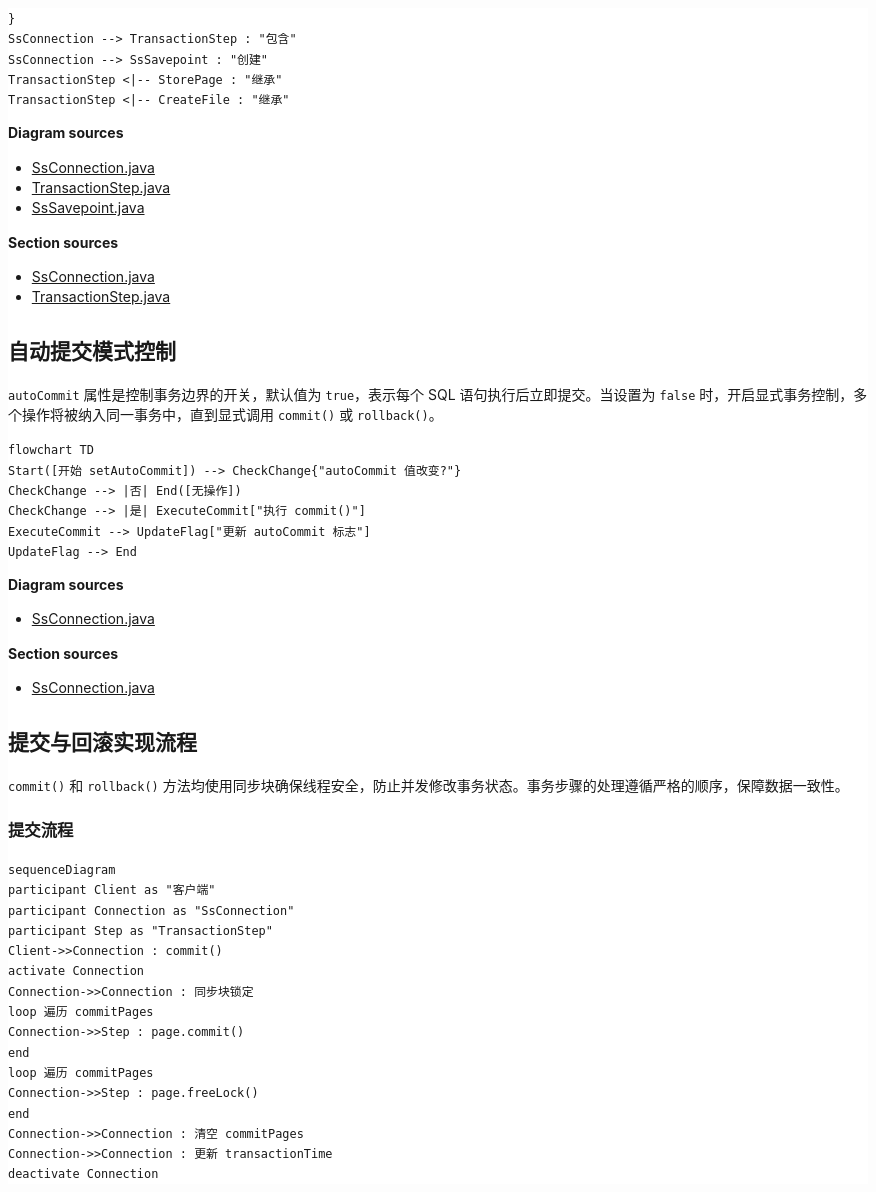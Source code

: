 ```mermaid
}
SsConnection --> TransactionStep : "包含"
SsConnection --> SsSavepoint : "创建"
TransactionStep <|-- StorePage : "继承"
TransactionStep <|-- CreateFile : "继承"
```

**Diagram sources**
- [SsConnection.java](file://src/main/java/io/leavesfly/smallsql/jdbc/SsConnection.java#L76-L120)
- [TransactionStep.java](file://src/main/java/io/leavesfly/smallsql/rdb/engine/TransactionStep.java#L35-L56)
- [SsSavepoint.java](file://src/main/java/io/leavesfly/smallsql/jdbc/statement/SsSavepoint.java#L30-L64)

**Section sources**
- [SsConnection.java](file://src/main/java/io/leavesfly/smallsql/jdbc/SsConnection.java#L76-L120)
- [TransactionStep.java](file://src/main/java/io/leavesfly/smallsql/rdb/engine/TransactionStep.java#L35-L56)

## 自动提交模式控制
`autoCommit` 属性是控制事务边界的开关，默认值为 `true`，表示每个 SQL 语句执行后立即提交。当设置为 `false` 时，开启显式事务控制，多个操作将被纳入同一事务中，直到显式调用 `commit()` 或 `rollback()`。

```mermaid
flowchart TD
Start([开始 setAutoCommit]) --> CheckChange{"autoCommit 值改变?"}
CheckChange --> |否| End([无操作])
CheckChange --> |是| ExecuteCommit["执行 commit()"]
ExecuteCommit --> UpdateFlag["更新 autoCommit 标志"]
UpdateFlag --> End
```

**Diagram sources**
- [SsConnection.java](file://src/main/java/io/leavesfly/smallsql/jdbc/SsConnection.java#L208-L254)

**Section sources**
- [SsConnection.java](file://src/main/java/io/leavesfly/smallsql/jdbc/SsConnection.java#L208-L254)

## 提交与回滚实现流程
`commit()` 和 `rollback()` 方法均使用同步块确保线程安全，防止并发修改事务状态。事务步骤的处理遵循严格的顺序，保障数据一致性。

### 提交流程
```mermaid
sequenceDiagram
participant Client as "客户端"
participant Connection as "SsConnection"
participant Step as "TransactionStep"
Client->>Connection : commit()
activate Connection
Connection->>Connection : 同步块锁定
loop 遍历 commitPages
Connection->>Step : page.commit()
end
loop 遍历 commitPages
Connection->>Step : page.freeLock()
end
Connection->>Connection : 清空 commitPages
Connection->>Connection : 更新 transactionTime
deactivate Connection
```
